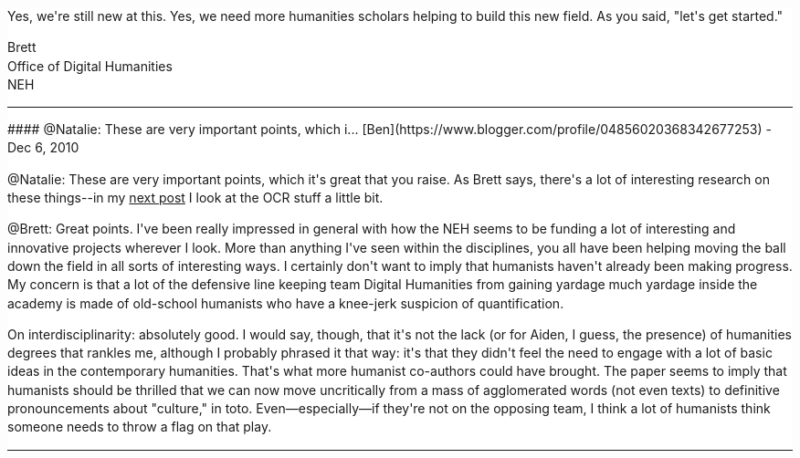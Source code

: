 Yes, we're still new at this. Yes, we need more humanities scholars helping to build this new field. As you said, "let's get started."

Brett  
Office of Digital Humanities  
NEH

<hr />
#### @Natalie: These are very important points, which i...
[Ben](https://www.blogger.com/profile/04856020368342677253) - <time datetime="2010-12-18T13:55:58.265-05:00">Dec 6, 2010</time>

@Natalie: These are very important points, which it's great that you raise. As Brett says, there's a lot of interesting research on these things--in my [next post](http://sappingattention.blogspot.com/2010/12/state-of-artscience.html) I look at the OCR stuff a little bit.

@Brett: Great points. I've been really impressed in general with how the NEH seems to be funding a lot of interesting and innovative projects wherever I look. More than anything I've seen within the disciplines, you all have been helping moving the ball down the field in all sorts of interesting ways. I certainly don't want to imply that humanists haven't already been making progress. My concern is that a lot of the defensive line keeping team Digital Humanities from gaining yardage much yardage inside the academy is made of old-school humanists who have a knee-jerk suspicion of quantification.

On interdisciplinarity: absolutely good. I would say, though, that it's not the lack (or for Aiden, I guess, the presence) of humanities degrees that rankles me, although I probably phrased it that way: it's that they didn't feel the need to engage with a lot of basic ideas in the contemporary humanities. That's what more humanist co-authors could have brought. The paper seems to imply that humanists should be thrilled that we can now move uncritically from a mass of agglomerated words (not even texts) to definitive pronouncements about "culture," in toto. Even—especially—if they're not on the opposing team, I think a lot of humanists think someone needs to throw a flag on that play.

<hr />
